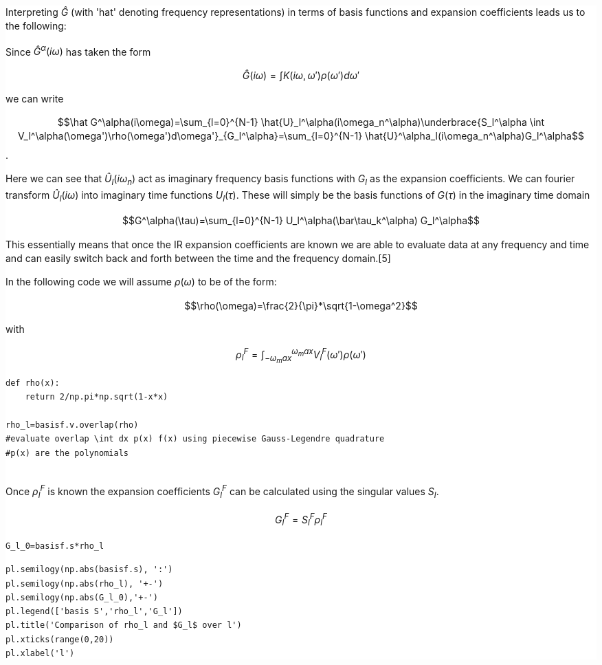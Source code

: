Interpreting $\hat G$ (with 'hat' denoting frequency representations) in terms of basis functions and expansion coefficients leads us to the following: 

Since $\hat{G}^\alpha(i\omega)$ has taken the form 

$$\hat G(i\omega)=\int K(i\omega,\omega')\rho(\omega')d\omega'$$

we can write

$$\hat G^\alpha(i\omega)=\sum_{l=0}^{N-1} \hat{U}_l^\alpha(i\omega_n^\alpha)\underbrace{S_l^\alpha \int V_l^\alpha(\omega')\rho(\omega')d\omega'}_{G_l^\alpha}=\sum_{l=0}^{N-1} \hat{U}^\alpha_l(i\omega_n^\alpha)G_l^\alpha$$.

Here we can see that $\hat{U}_l(i\omega_n)$ act as imaginary frequency basis functions with $G_l$ as the expansion coefficients. We can fourier transform $\hat{U}_l(i\omega)$  into imaginary time functions $U_l(\tau)$. These will simply be the basis functions of $G(\tau)$ in the imaginary time domain 

$$G^\alpha(\tau)=\sum_{l=0}^{N-1} U_l^\alpha(\bar\tau_k^\alpha) G_l^\alpha$$

This essentially means that once the IR expansion coefficients are known we are able to evaluate data at any frequency and time and can easily switch back and forth between the time and the frequency domain.[5]

In the following code we will assume $\rho(\omega)$ to be of the form:

$$\rho(\omega)=\frac{2}{\pi}*\sqrt{1-\omega^2}$$

with

$$\rho_l^F=\int_{-\omega_max}^{\omega_max}V_l^F(\omega')\rho(\omega')$$

```{code-cell}
def rho(x):
    return 2/np.pi*np.sqrt(1-x*x)

rho_l=basisf.v.overlap(rho)
#evaluate overlap \int dx p(x) f(x) using piecewise Gauss-Legendre quadrature
#p(x) are the polynomials
    
```

Once $\rho_l^F$ is known the expansion coefficients $G_l^F$ can be calculated using the singular values $S_l$.

$$G_l^F=S_l^F\rho_l^F $$

```{code-cell}
G_l_0=basisf.s*rho_l   
```

```{code-cell}
pl.semilogy(np.abs(basisf.s), ':')
pl.semilogy(np.abs(rho_l), '+-')
pl.semilogy(np.abs(G_l_0),'+-')
pl.legend(['basis S','rho_l','G_l'])
pl.title('Comparison of rho_l and $G_l$ over l')
pl.xticks(range(0,20))
pl.xlabel('l')
```
